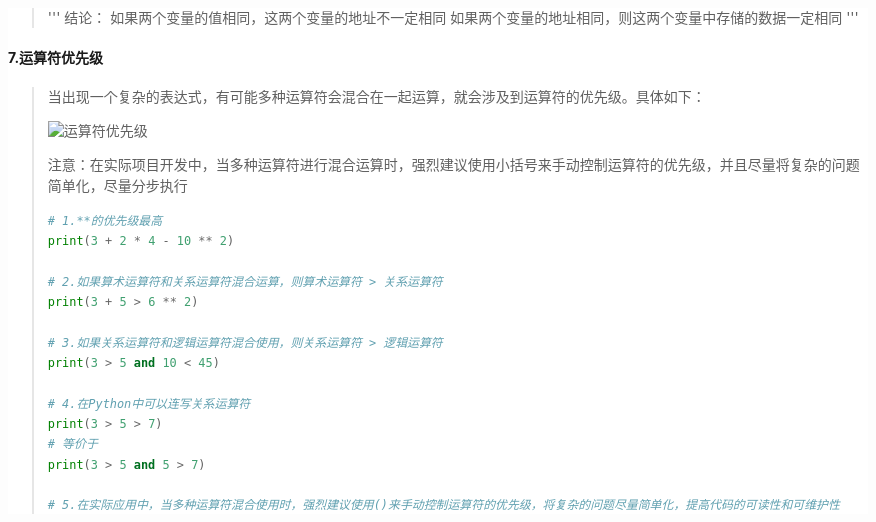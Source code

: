 > 
> '''
> 结论：
>     如果两个变量的值相同，这两个变量的地址不一定相同
>     如果两个变量的地址相同，则这两个变量中存储的数据一定相同
> '''
> ```

#### 7.运算符优先级

> ​	当出现一个复杂的表达式，有可能多种运算符会混合在一起运算，就会涉及到运算符的优先级。具体如下：
>
> ![运算符优先级](Day3-images/运算符优先级.png)
>
> 注意：在实际项目开发中，当多种运算符进行混合运算时，强烈建议使用小括号来手动控制运算符的优先级，并且尽量将复杂的问题简单化，尽量分步执行
>
> ```Python
> # 1.**的优先级最高
> print(3 + 2 * 4 - 10 ** 2)
> 
> # 2.如果算术运算符和关系运算符混合运算，则算术运算符 > 关系运算符
> print(3 + 5 > 6 ** 2)
> 
> # 3.如果关系运算符和逻辑运算符混合使用，则关系运算符 > 逻辑运算符
> print(3 > 5 and 10 < 45)
> 
> # 4.在Python中可以连写关系运算符
> print(3 > 5 > 7)
> # 等价于
> print(3 > 5 and 5 > 7)
> 
> # 5.在实际应用中，当多种运算符混合使用时，强烈建议使用()来手动控制运算符的优先级，将复杂的问题尽量简单化，提高代码的可读性和可维护性
> ```

